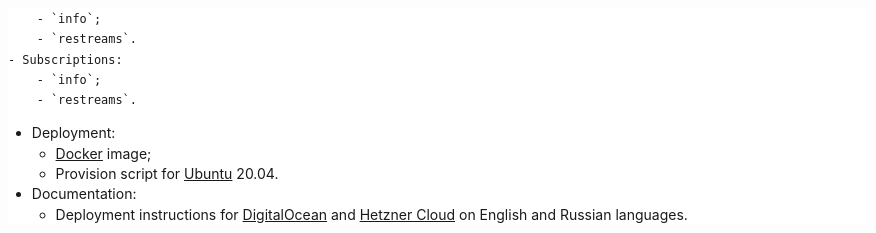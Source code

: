         - `info`;
        - `restreams`.
    - Subscriptions:
        - `info`;
        - `restreams`.
- Deployment:
    - [Docker] image;
    - Provision script for [Ubuntu] 20.04.
- Documentation:
    - Deployment instructions for [DigitalOcean] and [Hetzner Cloud] on English and Russian languages.





[Basic HTTP auth]: https://en.wikipedia.org/wiki/Basic_access_authentication
[DigitalOcean]: https://www.digitalocean.com
[Docker]: https://www.docker.com
[firewalld]: https://firewalld.org
[FLV]: https://en.wikipedia.org/wiki/Flash_Video
[GraphQL]: https://www.graphql.com
[GraphQL Playground]: https://github.com/graphql/graphql-playground
[Hetzner Cloud]: https://www.hetzner.com/cloud
[HLS]: https://en.wikipedia.org/wiki/HTTP_Live_Streaming
[Icecast]: https://icecast.org
[MP3]: https://en.wikipedia.org/wiki/MP3
[Oracle Cloud Infrastructure]: https://www.oracle.com/cloud
[Podman]: https://podman.io
[RTMP]: https://en.wikipedia.org/wiki/Real-Time_Messaging_Protocol
[Semantic Versioning 2.0.0]: https://semver.org
[SRT]: https://en.wikipedia.org/wiki/Secure_Reliable_Transport
[TeamSpeak]: https://teamspeak.com 
[Ubuntu]: https://ubuntu.com
[FFmpeg]: https://ffmpeg.org
[SRS]: https://github.com/ossrs/srs



[0.8.0]: /../../tree/restreamer-v0.8.0
[#131]: /../../issues/131
[#222]: /../../issues/222
[#192]: /../../issues/192
[#178]: /../../issues/178
[#343]: /../../issues/343
[#348]: /../../pull/348
[#374]: /../../pull/374
[#375]: /../../pull/375
[#386]: /../../pull/386
[#405]: /../../pull/405
[#415]: /../../pull/415
[#425]: /../../pull/425
[#430]: /../../pull/430
[0.7.0]: /../../tree/restreamer-v0.7.0
[#162]: /../../issues/162
[#166]: /../../issues/166
[#168]: /../../issues/168
[#170]: /../../issues/170
[#171]: /../../issues/171
[#175]: /../../issues/175
[#220]: /../../issues/220
[#227]: /../../issues/227
[#235]: /../../issues/235
[#236]: /../../issues/236
[#241]: /../../issues/241
[#253]: /../../issues/253
[#260]: /../../issues/260
[#313]: /../../issues/313
[#323]: /../../issues/323
[#346]: /../../issues/346
[#358]: /../../pull/358
[#239]: /../../pull/239
[#244]: /../../pull/244
[#254]: /../../pull/254
[#266]: /../../pull/266
[#267]: /../../pull/267
[#284]: /../../pull/284
[#296]: /../../pull/296
[#297]: /../../pull/297
[#302]: /../../pull/302
[#319]: /../../pull/319
[#321]: /../../pull/321
[#322]: /../../pull/322
[#341]: /../../pull/341
[#345]: /../../pull/345
[#350]: /../../pull/350
[#352]: /../../pull/352
[#355]: /../../pull/355
[0.6.0]: /../../tree/restreamer-v0.6.0
[#6]: /../../issues/6
[#23]: /../../issues/23
[#70]: /../../issues/70
[#89]: /../../issues/89
[#116]: /../../issues/116
[#164]: /../../issues/164
[#179]: /../../issues/179
[#208]: /../../issues/208
[#227]: /../../issues/227
[e1faef9]: /../../commit/e1faef91cc8551505afdf7fc4622c530f9e2c6f6
[c4d7de5]: /../../commit/c4d7de52783cb6ccc69577468763119e8a9879de
[a1dcd4d]: /../../commit/a1dcd4dfc40878af1a520fd0901f4bcf1496c7fe
[#39]: /../../pull/39
[#181]: /../../pull/181
[#193]: /../../pull/193
[#197]: /../../pull/197
[#199]: /../../pull/199
[#200]: /../../pull/200
[#202]: /../../pull/202
[#203]: /../../pull/203
[#204]: /../../pull/204
[#206]: /../../pull/206
[#212]: /../../pull/212
[#219]: /../../pull/219
[#224]: /../../pull/224
[#225]: /../../pull/225
[#230]: /../../pull/230
[0.5.0]: /../../tree/restreamer-v0.5.0
[#154]: /../../issues/154
[#163]: /../../issues/163
[#140]: /../../pull/140
[#152]: /../../pull/152
[#153]: /../../pull/153
[#156]: /../../pull/156
[#157]: /../../pull/157
[#160]: /../../pull/160
[#176]: /../../pull/176
[0.4.0]: /../../tree/restreamer-v0.4.0
[#41]: /../../issues/41
[#52]: /../../issues/52
[#54]: /../../issues/54
[#59]: /../../issues/59
[#62]: /../../issues/62
[#64]: /../../issues/64
[#65]: /../../issues/65
[#69]: /../../issues/69
[#72]: /../../issues/72
[#79]: /../../issues/79
[#80]: /../../issues/80
[#84]: /../../issues/84
[#95]: /../../issues/95
[#97]: /../../issues/97
[#99]: /../../issues/99
[#107]: /../../issues/107
[#60]: /../../pull/60
[#61]: /../../pull/61
[#75]: /../../pull/75
[#76]: /../../pull/76
[#77]: /../../pull/77
[#78]: /../../pull/78
[#81]: /../../pull/81
[#82]: /../../pull/82
[#85]: /../../pull/85
[#86]: /../../pull/86
[#87]: /../../pull/87
[#88]: /../../pull/88
[#90]: /../../pull/90
[#91]: /../../pull/91
[#92]: /../../pull/92
[#96]: /../../pull/96
[#98]: /../../pull/98
[#99]: /../../pull/99
[#101]: /../../pull/101
[#102]: /../../pull/102
[#108]: /../../pull/108
[#109]: /../../pull/109
[#111]: /../../pull/111
[#112]: /../../pull/112
[#117]: /../../pull/117
[#119]: /../../pull/119
[#121]: /../../pull/121
[#123]: /../../pull/123
[#124]: /../../pull/124
[#125]: /../../pull/125
[#126]: /../../pull/126
[#127]: /../../pull/127
[#131]: /../../pull/131
[#133]: /../../pull/133
[#139]: /../../pull/139
[#141]: /../../pull/141
[#142]: /../../pull/142
[#143]: /../../pull/143
[#144]: /../../pull/144
[#145]: /../../pull/145
[#148]: /../../pull/148
[#150]: /../../pull/150
[#151]: /../../pull/151
[0.3.0]: /../../tree/restreamer-v0.3.0
[#35]: /../../issues/35
[#45]: /../../issues/45
[#50]: /../../issues/50
[#43]: /../../pull/43
[#49]: /../../pull/49
[#53]: /../../pull/53
[#57]: /../../pull/57
[0.2.0]: /../../tree/restreamer-v0.2.0
[#21]: /../../issues/21
[#23]: /../../issues/23
[#26]: /../../issues/26
[#27]: /../../issues/27
[#28]: /../../issues/28
[#29]: /../../issues/29
[#30]: /../../issues/30
[2e4d46ae]: /../../commit/2e4d46ae929da87fb78f3fa312768bd4e3693e38
[46c85d4d]: /../../commit/46c85d4d67e7b8a0efb91444f94f3575f9dfa665
[5dabcfdc]: /../../commit/5dabcfdce2420fdd43a8f4c20c2eff497e884ac3
[62355b8f]: /../../commit/62355b8f8b8f10fa3c1b6f21c9cfc86eef519211
[65f8b86e]: /../../commit/65f8b86eebad0396ef37f1df27548e70952eef63
[740fa998]: /../../commit/740fa9985feae057ecea758292bcf1c2d2758988
[77d25dd7]: /../../commit/77d25dd739d4f05b319769eddd83c01bd3a490a4
[8103cb32]: /../../commit/8103cb32c1f0e71f13907fc9917c8bcf66c51696
[9acf42e2]: /../../commit/9acf42e26aa3089688378a25871cc341cd0ab04e
[9c7a9c71]: /../../commit/9c7a9c7105324ca198eb322071ced35f53413b00
[9e1ac1c7]: /../../commit/9e1ac1c7e576c22f6234777bf01d054adb9fe5db
[a2c5f83f]: /../../commit/a2c5f83ff55f078f242f3beb6d2310a24c835c98
[a3236808]: /../../commit/a3236808c43d1c5667cac4b3037d7c83edccc48f
[bbccc004]: /../../commit/bbccc0040d95d47a72c3bf7c6fc0908f32c89bd4
[d397aaaf]: /../../commit/d397aaafde43c98e34837273926b5672df2449fe
[e96b39f1]: /../../commit/e96b39f1fd3f249b1befd0db4db745e5a495b62d
[0.1.2]: /../../tree/restreamer-v0.1.2
[43bb1948]: /../../commit/43bb1948297a6864affbf098498e4e9810358e0e
[0.1.1]: /../../tree/restreamer-v0.1.1
[3bcbfa07]: /../../commit/3bcbfa073bdd13bb401d0f625509d4dea392f32e
[0.1.0]: /../../tree/restreamer-v0.1.0